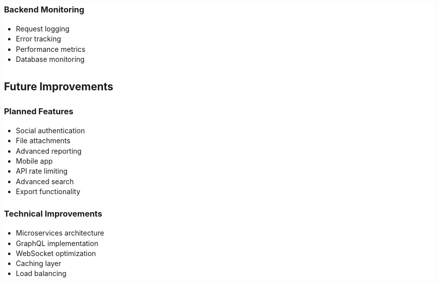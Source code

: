 ### Backend Monitoring
- Request logging
- Error tracking
- Performance metrics
- Database monitoring

## Future Improvements

### Planned Features
- Social authentication
- File attachments
- Advanced reporting
- Mobile app
- API rate limiting
- Advanced search
- Export functionality

### Technical Improvements
- Microservices architecture
- GraphQL implementation
- WebSocket optimization
- Caching layer
- Load balancing 